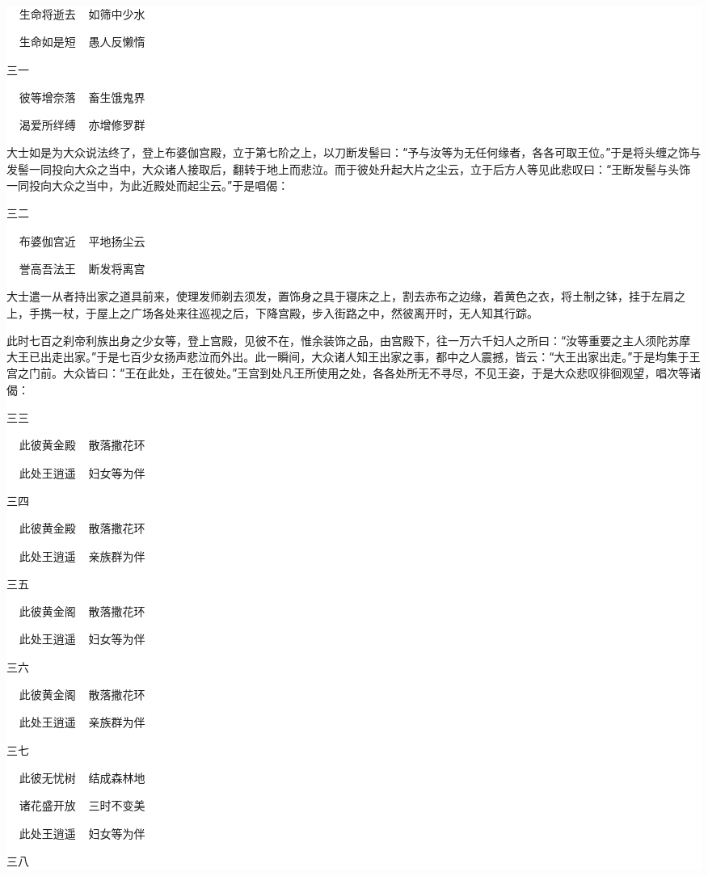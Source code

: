 &nbsp;&nbsp;&nbsp;&nbsp;生命将逝去&nbsp;&nbsp;&nbsp;&nbsp;如筛中少水

&nbsp;&nbsp;&nbsp;&nbsp;生命如是短&nbsp;&nbsp;&nbsp;&nbsp;愚人反懒惰


三一

&nbsp;&nbsp;&nbsp;&nbsp;彼等增奈落&nbsp;&nbsp;&nbsp;&nbsp;畜生饿鬼界

&nbsp;&nbsp;&nbsp;&nbsp;渴爱所绊缚&nbsp;&nbsp;&nbsp;&nbsp;亦增修罗群


大士如是为大众说法终了，登上布婆伽宫殿，立于第七阶之上，以刀断发髻曰：“予与汝等为无任何缘者，各各可取王位。”于是将头缠之饰与发髻一同投向大众之当中，大众诸人接取后，翻转于地上而悲泣。而于彼处升起大片之尘云，立于后方人等见此悲叹曰：“王断发髻与头饰一同投向大众之当中，为此近殿处而起尘云。”于是唱偈：

三二

&nbsp;&nbsp;&nbsp;&nbsp;布婆伽宫近&nbsp;&nbsp;&nbsp;&nbsp;平地扬尘云

&nbsp;&nbsp;&nbsp;&nbsp;誉高吾法王&nbsp;&nbsp;&nbsp;&nbsp;断发将离宫


大士遣一从者持出家之道具前来，使理发师剃去须发，置饰身之具于寝床之上，割去赤布之边缘，着黄色之衣，将土制之钵，挂于左肩之上，手携一杖，于屋上之广场各处来往巡视之后，下降宫殿，步入街路之中，然彼离开时，无人知其行踪。

此时七百之刹帝利族出身之少女等，登上宫殿，见彼不在，惟余装饰之品，由宫殿下，往一万六千妇人之所曰：“汝等重要之主人须陀苏摩大王已出走出家。”于是七百少女扬声悲泣而外出。此一瞬间，大众诸人知王出家之事，都中之人震撼，皆云：“大王出家出走。”于是均集于王宫之门前。大众皆曰：“王在此处，王在彼处。”王宫到处凡王所使用之处，各各处所无不寻尽，不见王姿，于是大众悲叹徘徊观望，唱次等诸偈：

三三

&nbsp;&nbsp;&nbsp;&nbsp;此彼黄金殿&nbsp;&nbsp;&nbsp;&nbsp;散落撒花环

&nbsp;&nbsp;&nbsp;&nbsp;此处王逍遥&nbsp;&nbsp;&nbsp;&nbsp;妇女等为伴


三四

&nbsp;&nbsp;&nbsp;&nbsp;此彼黄金殿&nbsp;&nbsp;&nbsp;&nbsp;散落撒花环

&nbsp;&nbsp;&nbsp;&nbsp;此处王逍遥&nbsp;&nbsp;&nbsp;&nbsp;亲族群为伴


三五

&nbsp;&nbsp;&nbsp;&nbsp;此彼黄金阁&nbsp;&nbsp;&nbsp;&nbsp;散落撒花环

&nbsp;&nbsp;&nbsp;&nbsp;此处王逍遥&nbsp;&nbsp;&nbsp;&nbsp;妇女等为伴


三六

&nbsp;&nbsp;&nbsp;&nbsp;此彼黄金阁&nbsp;&nbsp;&nbsp;&nbsp;散落撒花环

&nbsp;&nbsp;&nbsp;&nbsp;此处王逍遥&nbsp;&nbsp;&nbsp;&nbsp;亲族群为伴


三七

&nbsp;&nbsp;&nbsp;&nbsp;此彼无忧树&nbsp;&nbsp;&nbsp;&nbsp;结成森林地

&nbsp;&nbsp;&nbsp;&nbsp;诸花盛开放&nbsp;&nbsp;&nbsp;&nbsp;三时不变美

&nbsp;&nbsp;&nbsp;&nbsp;此处王逍遥&nbsp;&nbsp;&nbsp;&nbsp;妇女等为伴


三八
